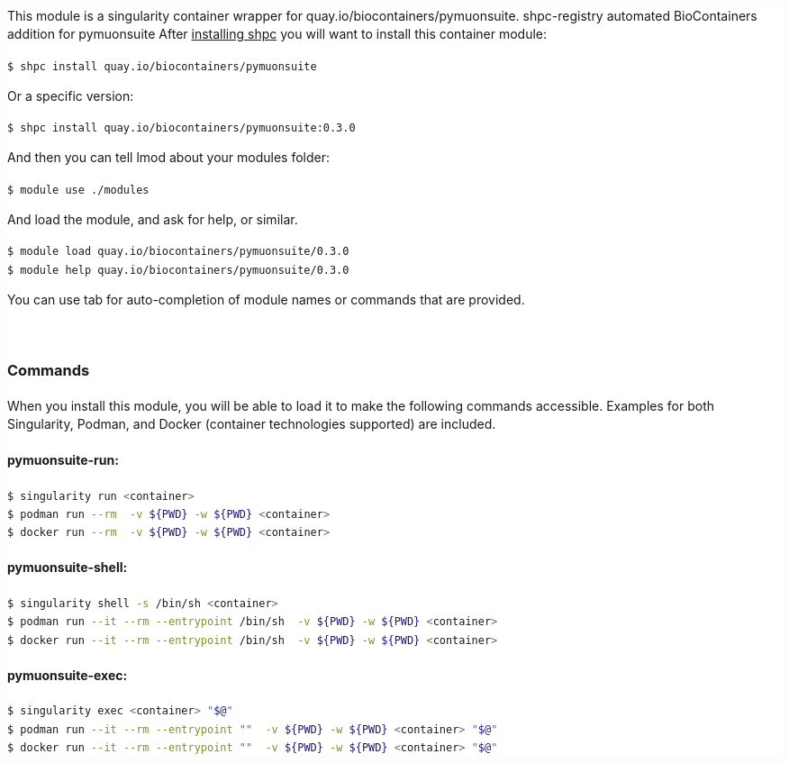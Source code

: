 

This module is a singularity container wrapper for quay.io/biocontainers/pymuonsuite.
shpc-registry automated BioContainers addition for pymuonsuite
After [installing shpc](#install) you will want to install this container module:


```bash
$ shpc install quay.io/biocontainers/pymuonsuite
```

Or a specific version:

```bash
$ shpc install quay.io/biocontainers/pymuonsuite:0.3.0
```

And then you can tell lmod about your modules folder:

```bash
$ module use ./modules
```

And load the module, and ask for help, or similar.

```bash
$ module load quay.io/biocontainers/pymuonsuite/0.3.0
$ module help quay.io/biocontainers/pymuonsuite/0.3.0
```

You can use tab for auto-completion of module names or commands that are provided.

<br>

### Commands

When you install this module, you will be able to load it to make the following commands accessible.
Examples for both Singularity, Podman, and Docker (container technologies supported) are included.

#### pymuonsuite-run:

```bash
$ singularity run <container>
$ podman run --rm  -v ${PWD} -w ${PWD} <container>
$ docker run --rm  -v ${PWD} -w ${PWD} <container>
```

#### pymuonsuite-shell:

```bash
$ singularity shell -s /bin/sh <container>
$ podman run --it --rm --entrypoint /bin/sh  -v ${PWD} -w ${PWD} <container>
$ docker run --it --rm --entrypoint /bin/sh  -v ${PWD} -w ${PWD} <container>
```

#### pymuonsuite-exec:

```bash
$ singularity exec <container> "$@"
$ podman run --it --rm --entrypoint ""  -v ${PWD} -w ${PWD} <container> "$@"
$ docker run --it --rm --entrypoint ""  -v ${PWD} -w ${PWD} <container> "$@"
```

